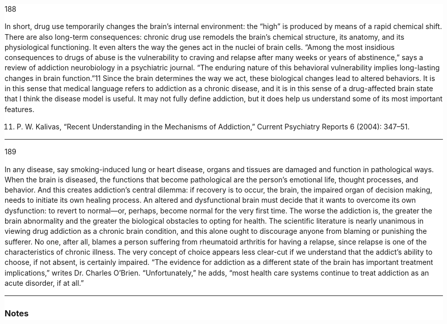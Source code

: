 188

In short, drug use temporarily changes the brain’s internal environment: the “high” is produced by means of a rapid chemical shift. There are also long-term consequences: chronic drug use remodels the brain’s chemical structure, its anatomy, and its physiological functioning. It even alters the way the genes act in the nuclei of brain cells. “Among the most insidious consequences to drugs of abuse is the vulnerability to craving and relapse after many weeks or years of abstinence,” says a review of addiction neurobiology in a psychiatric journal. “The enduring nature of this behavioral vulnerability implies long-lasting changes in brain function.”11 Since the brain determines the way we act, these biological changes lead to altered behaviors. It is in this sense that medical language refers to addiction as a chronic disease, and it is in this sense of a drug-affected brain state that I think the disease model is useful. It may not fully define addiction, but it does help us understand some of its most important features.

11. P. W. Kalivas, “Recent Understanding in the Mechanisms of Addiction,” Current Psychiatry Reports 6 (2004): 347–51.

---

189

In any disease, say smoking-induced lung or heart disease, organs and tissues are damaged and function in pathological ways. When the brain is diseased, the functions that become pathological are the person’s emotional life, thought processes, and behavior. And this creates addiction’s central dilemma: if recovery is to occur, the brain, the impaired organ of decision making, needs to initiate its own healing process. An altered and dysfunctional brain must decide that it wants to overcome its own dysfunction: to revert to normal—or, perhaps, become normal for the very first time. The worse the addiction is, the greater the brain abnormality and the greater the biological obstacles to opting for health. The scientific literature is nearly unanimous in viewing drug addiction as a chronic brain condition, and this alone ought to discourage anyone from blaming or punishing the sufferer. No one, after all, blames a person suffering from rheumatoid arthritis for having a relapse, since relapse is one of the characteristics of chronic illness. The very concept of choice appears less clear-cut if we understand that the addict’s ability to choose, if not absent, is certainly impaired. “The evidence for addiction as a different state of the brain has important treatment implications,” writes Dr. Charles O’Brien. “Unfortunately,” he adds, “most health care systems continue to treat addiction as an acute disorder, if at all.”

---

### Notes
